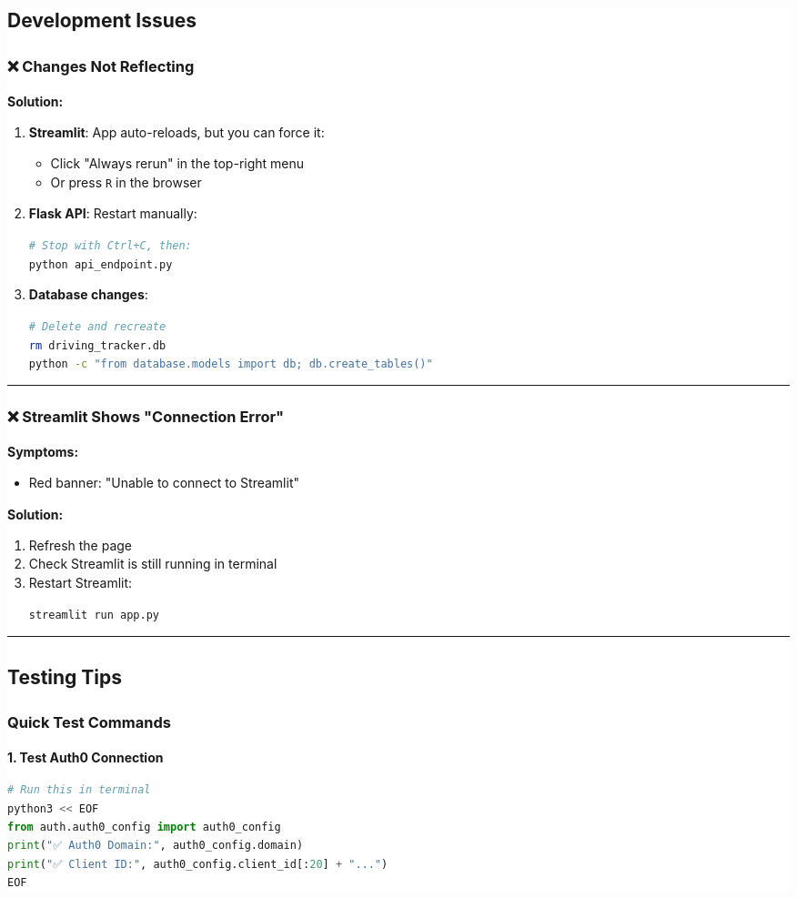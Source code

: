 
## Development Issues

### ❌ Changes Not Reflecting

**Solution:**
1. **Streamlit**: App auto-reloads, but you can force it:
   - Click "Always rerun" in the top-right menu
   - Or press `R` in the browser

2. **Flask API**: Restart manually:
   ```bash
   # Stop with Ctrl+C, then:
   python api_endpoint.py
   ```

3. **Database changes**:
   ```bash
   # Delete and recreate
   rm driving_tracker.db
   python -c "from database.models import db; db.create_tables()"
   ```

---

### ❌ Streamlit Shows "Connection Error"

**Symptoms:**
- Red banner: "Unable to connect to Streamlit"

**Solution:**
1. Refresh the page
2. Check Streamlit is still running in terminal
3. Restart Streamlit:
   ```bash
   streamlit run app.py
   ```

---

## Testing Tips

### Quick Test Commands

**1. Test Auth0 Connection**
```python
# Run this in terminal
python3 << EOF
from auth.auth0_config import auth0_config
print("✅ Auth0 Domain:", auth0_config.domain)
print("✅ Client ID:", auth0_config.client_id[:20] + "...")
EOF
```
